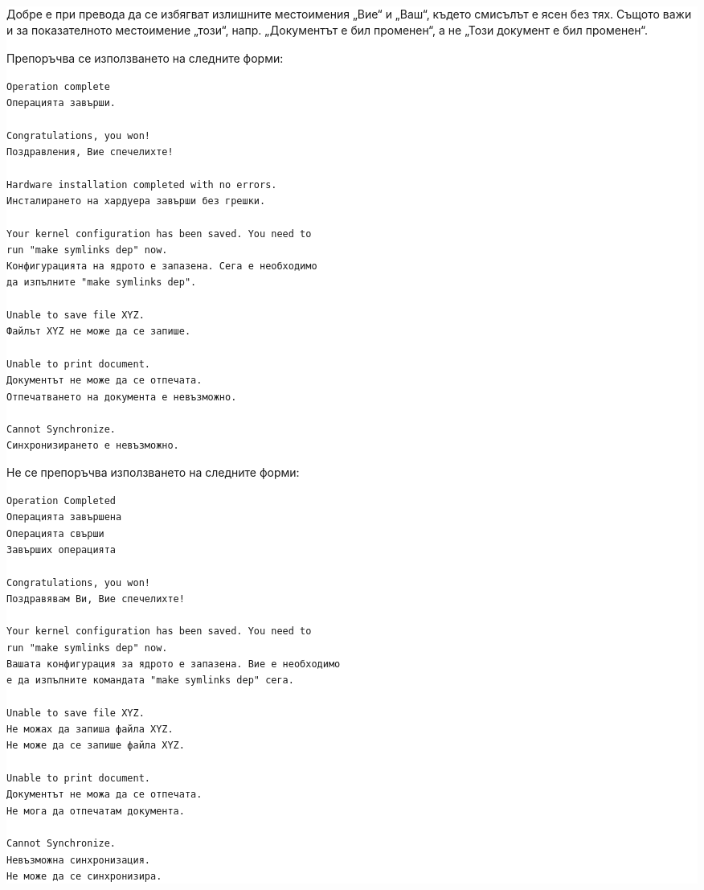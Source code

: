 Добре е при превода да се избягват излишните местоимения „Вие“ и „Ваш“, където смисълът е ясен без тях. Същото важи и за показателното местоимение „този“, напр. „Документът е бил променен“, а не „Този документ е бил променен“.

Препоръчва се използването на следните форми:
```
Operation complete
Операцията завърши.

Congratulations, you won!
Поздравления, Вие спечелихте!

Hardware installation completed with no errors.
Инсталирането на хардуера завърши без грешки.

Your kernel configuration has been saved. You need to
run "make symlinks dep" now.
Конфигурацията на ядрото е запазена. Сега е необходимо
да изпълните "make symlinks dep".

Unable to save file XYZ.
Файлът XYZ не може да се запише.

Unable to print document.
Документът не може да се отпечата.
Отпечатването на документа е невъзможно.

Cannot Synchronize.
Синхронизирането е невъзможно.
```

Не се препоръчва използването на следните форми:
```
Operation Completed
Операцията завършена
Операцията свърши
Завърших операцията

Congratulations, you won!
Поздравявам Ви, Вие спечелихте!

Your kernel configuration has been saved. You need to
run "make symlinks dep" now.
Вашата конфигурация за ядрото е запазена. Вие е необходимо
е да изпълните командата "make symlinks dep" сега.

Unable to save file XYZ.
Не можах да запиша файла XYZ.
Не може да се запише файла XYZ.

Unable to print document.
Документът не можа да се отпечата.
Не мога да отпечатам документа.

Cannot Synchronize.
Невъзможна синхронизация.
Не може да се синхронизира.
```
